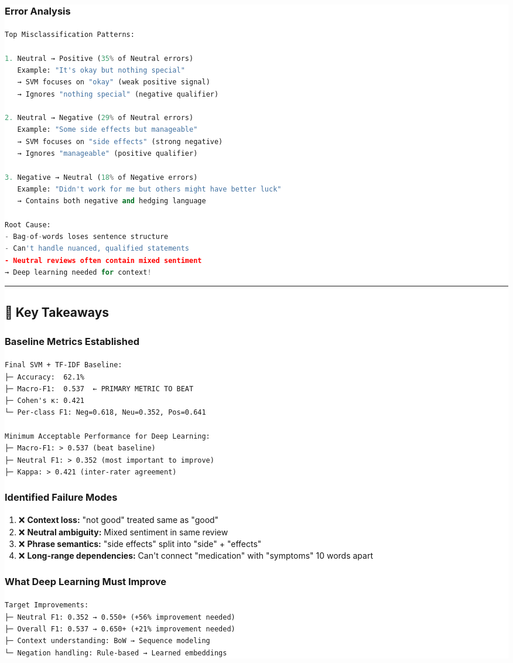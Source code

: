 
### Error Analysis
```python
Top Misclassification Patterns:

1. Neutral → Positive (35% of Neutral errors)
   Example: "It's okay but nothing special"
   → SVM focuses on "okay" (weak positive signal)
   → Ignores "nothing special" (negative qualifier)

2. Neutral → Negative (29% of Neutral errors)
   Example: "Some side effects but manageable"
   → SVM focuses on "side effects" (strong negative)
   → Ignores "manageable" (positive qualifier)

3. Negative → Neutral (18% of Negative errors)
   Example: "Didn't work for me but others might have better luck"
   → Contains both negative and hedging language

Root Cause:
- Bag-of-words loses sentence structure
- Can't handle nuanced, qualified statements
- Neutral reviews often contain mixed sentiment
→ Deep learning needed for context!
```

---

## 🎯 Key Takeaways

### Baseline Metrics Established
```
Final SVM + TF-IDF Baseline:
├─ Accuracy:  62.1%
├─ Macro-F1:  0.537  ← PRIMARY METRIC TO BEAT
├─ Cohen's κ: 0.421
└─ Per-class F1: Neg=0.618, Neu=0.352, Pos=0.641

Minimum Acceptable Performance for Deep Learning:
├─ Macro-F1: > 0.537 (beat baseline)
├─ Neutral F1: > 0.352 (most important to improve)
├─ Kappa: > 0.421 (inter-rater agreement)
```

### Identified Failure Modes
1. ❌ **Context loss:** "not good" treated same as "good"
2. ❌ **Neutral ambiguity:** Mixed sentiment in same review
3. ❌ **Phrase semantics:** "side effects" split into "side" + "effects"
4. ❌ **Long-range dependencies:** Can't connect "medication" with "symptoms" 10 words apart

### What Deep Learning Must Improve
```
Target Improvements:
├─ Neutral F1: 0.352 → 0.550+ (+56% improvement needed)
├─ Overall F1: 0.537 → 0.650+ (+21% improvement needed)
├─ Context understanding: BoW → Sequence modeling
└─ Negation handling: Rule-based → Learned embeddings
```
